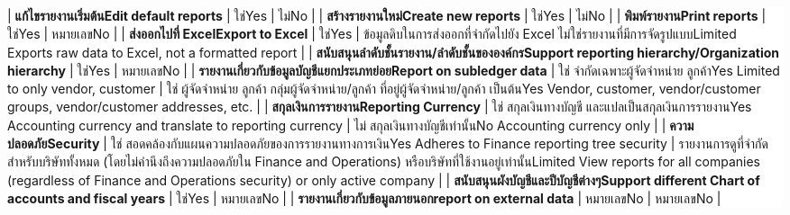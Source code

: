 | <span data-ttu-id="2e9a5-187">**แก้ไขรายงานเริ่มต้น**</span><span class="sxs-lookup"><span data-stu-id="2e9a5-187">**Edit default reports**</span></span>                                 | <span data-ttu-id="2e9a5-188">ใช่</span><span class="sxs-lookup"><span data-stu-id="2e9a5-188">Yes</span></span>                                                               | <span data-ttu-id="2e9a5-189">ไม่</span><span class="sxs-lookup"><span data-stu-id="2e9a5-189">No</span></span> |
| <span data-ttu-id="2e9a5-190">**สร้างรายงานใหม่**</span><span class="sxs-lookup"><span data-stu-id="2e9a5-190">**Create new reports**</span></span>                                   | <span data-ttu-id="2e9a5-191">ใช่</span><span class="sxs-lookup"><span data-stu-id="2e9a5-191">Yes</span></span>                                                               | <span data-ttu-id="2e9a5-192">ไม่</span><span class="sxs-lookup"><span data-stu-id="2e9a5-192">No</span></span> |
| <span data-ttu-id="2e9a5-193">**พิมพ์รายงาน**</span><span class="sxs-lookup"><span data-stu-id="2e9a5-193">**Print reports**</span></span>                                        | <span data-ttu-id="2e9a5-194">ใช่</span><span class="sxs-lookup"><span data-stu-id="2e9a5-194">Yes</span></span>                                                               | <span data-ttu-id="2e9a5-195">หมายเลข</span><span class="sxs-lookup"><span data-stu-id="2e9a5-195">No</span></span> |
| <span data-ttu-id="2e9a5-196">**ส่งออกไปที่ Excel**</span><span class="sxs-lookup"><span data-stu-id="2e9a5-196">**Export to Excel**</span></span>                                      | <span data-ttu-id="2e9a5-197">ใช่</span><span class="sxs-lookup"><span data-stu-id="2e9a5-197">Yes</span></span>                                                               | <span data-ttu-id="2e9a5-198">ข้อมูลดิบในการส่งออกที่จำกัดไปยัง Excel ไม่ใช่รายงานที่มีการจัดรูปแบบ</span><span class="sxs-lookup"><span data-stu-id="2e9a5-198">Limited Exports raw data to Excel, not a formatted report</span></span> |
| <span data-ttu-id="2e9a5-199">**สนับสนุนลำดับชั้นรายงาน/ลำดับชั้นขององค์กร**</span><span class="sxs-lookup"><span data-stu-id="2e9a5-199">**Support reporting hierarchy/Organization hierarchy**</span></span>   | <span data-ttu-id="2e9a5-200">ใช่</span><span class="sxs-lookup"><span data-stu-id="2e9a5-200">Yes</span></span>                                                               | <span data-ttu-id="2e9a5-201">หมายเลข</span><span class="sxs-lookup"><span data-stu-id="2e9a5-201">No</span></span> |
| <span data-ttu-id="2e9a5-202">**รายงานเกี่ยวกับข้อมูลบัญชีแยกประเภทย่อย**</span><span class="sxs-lookup"><span data-stu-id="2e9a5-202">**Report on subledger data**</span></span>                             | <span data-ttu-id="2e9a5-203">ใช่ จำกัดเฉพาะผู้จัดจำหน่าย ลูกค้า</span><span class="sxs-lookup"><span data-stu-id="2e9a5-203">Yes Limited to only vendor, customer</span></span>                              | <span data-ttu-id="2e9a5-204">ใช่ ผู้จัดจำหน่าย ลูกค้า กลุ่มผู้จัดจำหน่าย/ลูกค้า ที่อยู่ผู้จัดจำหน่าย/ลูกค้า เป็นต้น</span><span class="sxs-lookup"><span data-stu-id="2e9a5-204">Yes Vendor, customer, vendor/customer groups, vendor/customer addresses, etc.</span></span> |
| <span data-ttu-id="2e9a5-205">**สกุลเงินการรายงาน**</span><span class="sxs-lookup"><span data-stu-id="2e9a5-205">**Reporting Currency**</span></span>                                   | <span data-ttu-id="2e9a5-206">ใช่ สกุลเงินทางบัญชี และแปลเป็นสกุลเงินการรายงาน</span><span class="sxs-lookup"><span data-stu-id="2e9a5-206">Yes Accounting currency and translate to reporting currency</span></span>       | <span data-ttu-id="2e9a5-207">ไม่ สกุลเงินทางบัญชีเท่านั้น</span><span class="sxs-lookup"><span data-stu-id="2e9a5-207">No Accounting currency only</span></span> |
| <span data-ttu-id="2e9a5-208">**ความปลอดภัย**</span><span class="sxs-lookup"><span data-stu-id="2e9a5-208">**Security**</span></span>                                             | <span data-ttu-id="2e9a5-209">ใช่ สอดคล้องกับแผนความปลอดภัยของการรายงานทางการเงิน</span><span class="sxs-lookup"><span data-stu-id="2e9a5-209">Yes Adheres to Finance reporting tree security</span></span> | <span data-ttu-id="2e9a5-210">รายงานการดูที่จำกัดสำหรับบริษัททั้งหมด (โดยไม่คำนึงถึงความปลอดภัยใน Finance and Operations) หรือบริษัทที่ใช้งานอยู่เท่านั้น</span><span class="sxs-lookup"><span data-stu-id="2e9a5-210">Limited View reports for all companies (regardless of Finance and Operations security) or only active company</span></span> |
| <span data-ttu-id="2e9a5-211">**สนับสนุนผังบัญชีและปีบัญชีต่างๆ**</span><span class="sxs-lookup"><span data-stu-id="2e9a5-211">**Support different Chart of accounts and fiscal years**</span></span> | <span data-ttu-id="2e9a5-212">ใช่</span><span class="sxs-lookup"><span data-stu-id="2e9a5-212">Yes</span></span>                                                               | <span data-ttu-id="2e9a5-213">หมายเลข</span><span class="sxs-lookup"><span data-stu-id="2e9a5-213">No</span></span> |
| <span data-ttu-id="2e9a5-214">**รายงานเกี่ยวกับข้อมูลภายนอก**</span><span class="sxs-lookup"><span data-stu-id="2e9a5-214">**report on external data**</span></span>                              | <span data-ttu-id="2e9a5-215">หมายเลข</span><span class="sxs-lookup"><span data-stu-id="2e9a5-215">No</span></span>                                                                | <span data-ttu-id="2e9a5-216">หมายเลข</span><span class="sxs-lookup"><span data-stu-id="2e9a5-216">No</span></span> |